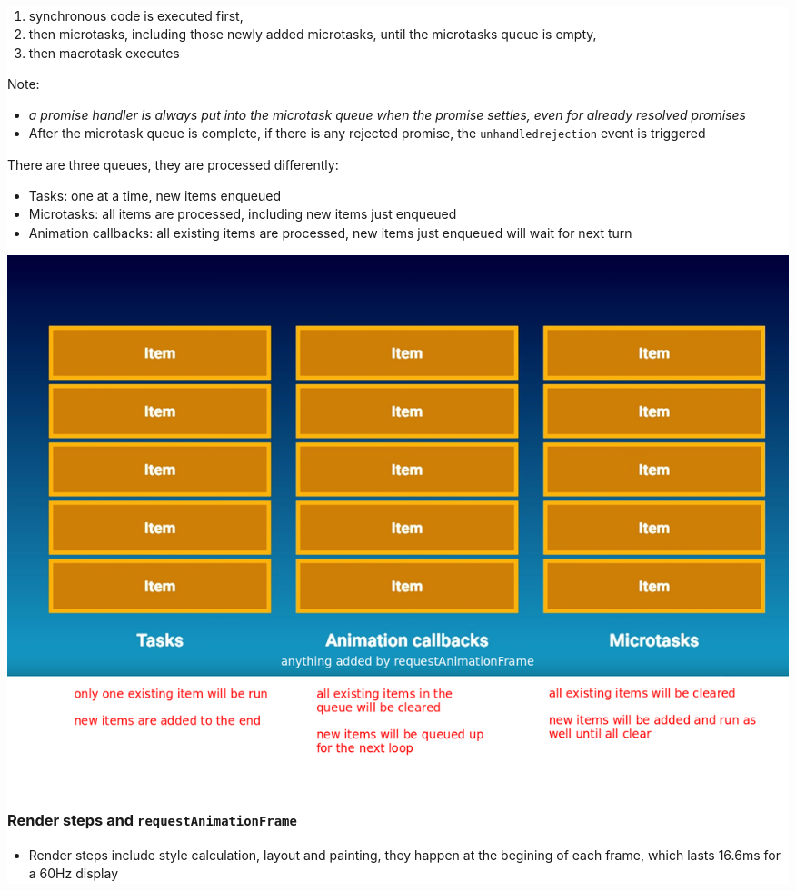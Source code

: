 1. synchronous code is executed first,
2. then microtasks, including those newly added microtasks, until the microtasks queue is empty,
3. then macrotask executes

Note:

-  *a promise handler is always put into the microtask queue when the promise settles, even for already resolved promises*
- After the microtask queue is complete, if there is any rejected promise, the `unhandledrejection` event is triggered

There are three queues, they are processed differently:

- Tasks: one at a time, new items enqueued
- Microtasks: all items are processed, including new items just enqueued
- Animation callbacks: all existing items are processed, new items just enqueued will wait for next turn

![Three types of queue](images/js_queues-tasks-microtasks-animation.png)

### Render steps and `requestAnimationFrame`


- Render steps include style calculation, layout and painting, they happen at the begining of each frame, which lasts 16.6ms for a 60Hz display
